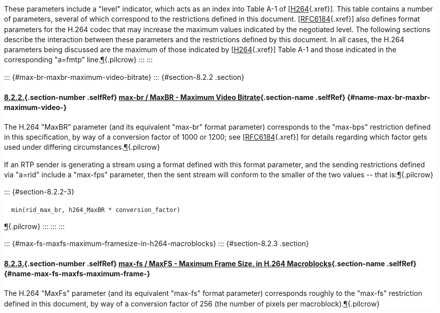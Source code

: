 These parameters include a \"level\" indicator, which acts as an index
into Table A-1 of \[[H264](#H264){.xref}\]. This table contains a number
of parameters, several of which correspond to the restrictions defined
in this document. \[[RFC6184](#RFC6184){.xref}\] also defines format
parameters for the H.264 codec that may increase the maximum values
indicated by the negotiated level. The following sections describe the
interaction between these parameters and the restrictions defined by
this document. In all cases, the H.264 parameters being discussed are
the maximum of those indicated by \[[H264](#H264){.xref}\] Table A-1 and
those indicated in the corresponding \"a=fmtp\"
line.[¶](#section-8.2.1-1){.pilcrow}
:::
:::

::: {#max-br-maxbr-maximum-video-bitrate}
::: {#section-8.2.2 .section}
#### [8.2.2.](#section-8.2.2){.section-number .selfRef} [max-br / MaxBR - Maximum Video Bitrate](#name-max-br-maxbr-maximum-video-){.section-name .selfRef} {#name-max-br-maxbr-maximum-video-}

The H.264 \"MaxBR\" parameter (and its equivalent \"max-br\" format
parameter) corresponds to the \"max-bps\" restriction defined in this
specification, by way of a conversion factor of 1000 or 1200; see
\[[RFC6184](#RFC6184){.xref}\] for details regarding which factor gets
used under differing circumstances.[¶](#section-8.2.2-1){.pilcrow}

If an RTP sender is generating a stream using a format defined with this
format parameter, and the sending restrictions defined via \"a=rid\"
include a \"max-fps\" parameter, then the sent stream will conform to
the smaller of the two values \-- that
is:[¶](#section-8.2.2-2){.pilcrow}

::: {#section-8.2.2-3}
``` sourcecode
  min(rid_max_br, h264_MaxBR * conversion_factor)
```

[¶](#section-8.2.2-3){.pilcrow}
:::
:::
:::

::: {#max-fs-maxfs-maximum-framesize-in-h264-macroblocks}
::: {#section-8.2.3 .section}
#### [8.2.3.](#section-8.2.3){.section-number .selfRef} [max-fs / MaxFS - Maximum Frame Size, in H.264 Macroblocks](#name-max-fs-maxfs-maximum-frame-){.section-name .selfRef} {#name-max-fs-maxfs-maximum-frame-}

The H.264 \"MaxFs\" parameter (and its equivalent \"max-fs\" format
parameter) corresponds roughly to the \"max-fs\" restriction defined in
this document, by way of a conversion factor of 256 (the number of
pixels per macroblock).[¶](#section-8.2.3-1){.pilcrow}

